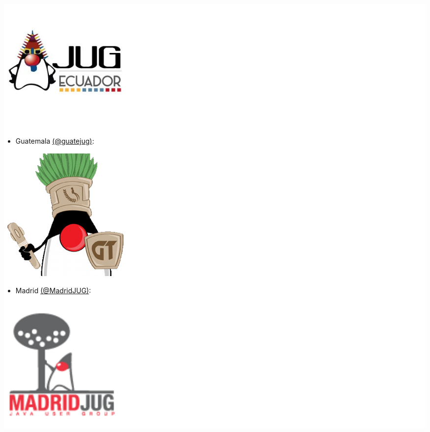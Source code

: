 <img src="images/ecuadorjug.jpg" alt="" width="250" height="251" />

- Guatemala [(@guatejug)](https://twitter.com/guatejug):
<img src="images/guatemalajug.png" alt="" width="250" height="251" />

- Madrid [(@MadridJUG)](https://twitter.com/MadridJUG):
<img src="images/madridjug.png" alt="" width="250" height="251" />
